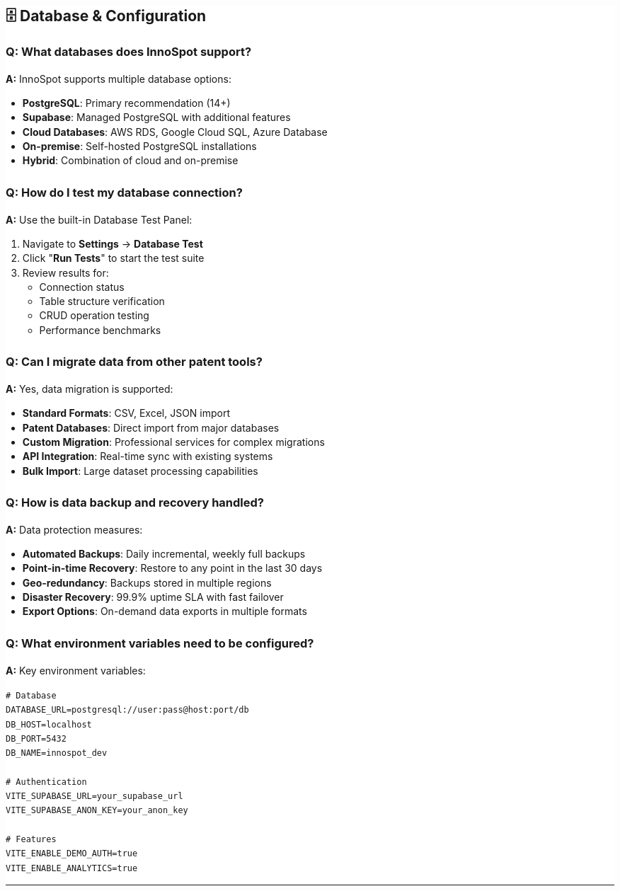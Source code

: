 
## 🗄 Database & Configuration

### **Q: What databases does InnoSpot support?**
**A:** InnoSpot supports multiple database options:
- **PostgreSQL**: Primary recommendation (14+)
- **Supabase**: Managed PostgreSQL with additional features
- **Cloud Databases**: AWS RDS, Google Cloud SQL, Azure Database
- **On-premise**: Self-hosted PostgreSQL installations
- **Hybrid**: Combination of cloud and on-premise

### **Q: How do I test my database connection?**
**A:** Use the built-in Database Test Panel:
1. Navigate to **Settings** → **Database Test**
2. Click "**Run Tests**" to start the test suite
3. Review results for:
   - Connection status
   - Table structure verification
   - CRUD operation testing
   - Performance benchmarks

### **Q: Can I migrate data from other patent tools?**
**A:** Yes, data migration is supported:
- **Standard Formats**: CSV, Excel, JSON import
- **Patent Databases**: Direct import from major databases
- **Custom Migration**: Professional services for complex migrations
- **API Integration**: Real-time sync with existing systems
- **Bulk Import**: Large dataset processing capabilities

### **Q: How is data backup and recovery handled?**
**A:** Data protection measures:
- **Automated Backups**: Daily incremental, weekly full backups
- **Point-in-time Recovery**: Restore to any point in the last 30 days
- **Geo-redundancy**: Backups stored in multiple regions
- **Disaster Recovery**: 99.9% uptime SLA with fast failover
- **Export Options**: On-demand data exports in multiple formats

### **Q: What environment variables need to be configured?**
**A:** Key environment variables:
```env
# Database
DATABASE_URL=postgresql://user:pass@host:port/db
DB_HOST=localhost
DB_PORT=5432
DB_NAME=innospot_dev

# Authentication  
VITE_SUPABASE_URL=your_supabase_url
VITE_SUPABASE_ANON_KEY=your_anon_key

# Features
VITE_ENABLE_DEMO_AUTH=true
VITE_ENABLE_ANALYTICS=true
```

---
